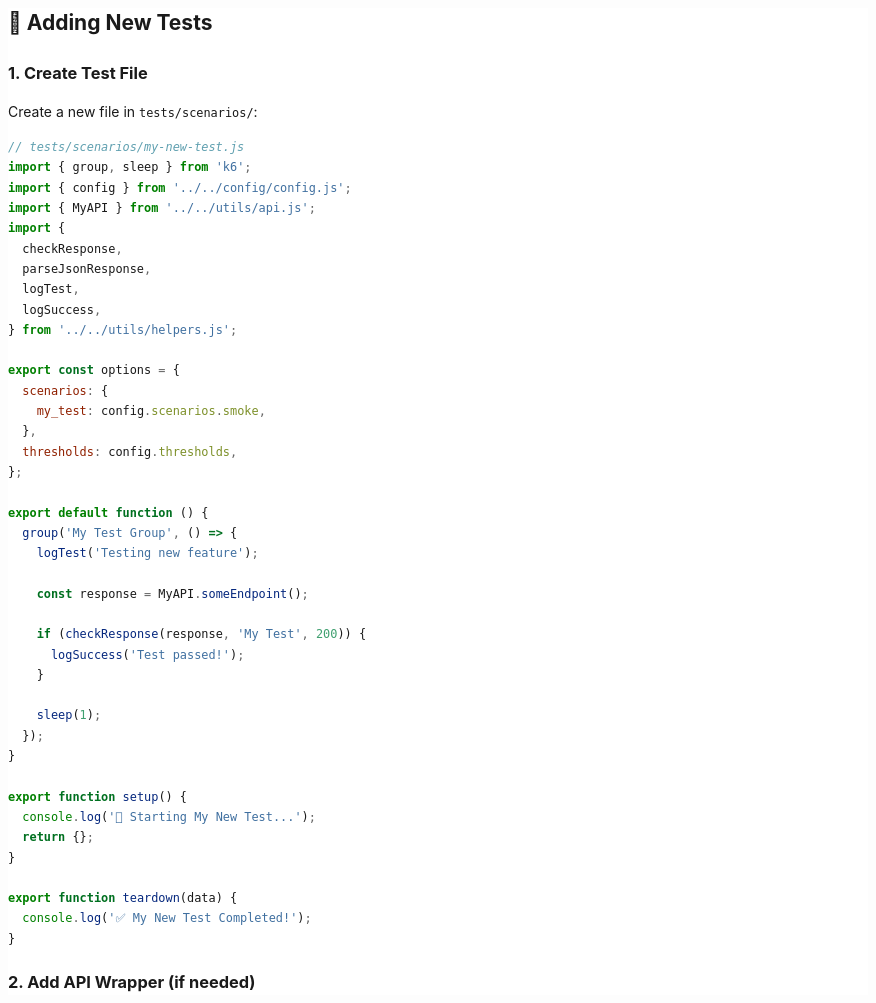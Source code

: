 ## 🧪 Adding New Tests

### 1. Create Test File

Create a new file in `tests/scenarios/`:

```javascript
// tests/scenarios/my-new-test.js
import { group, sleep } from 'k6';
import { config } from '../../config/config.js';
import { MyAPI } from '../../utils/api.js';
import {
  checkResponse,
  parseJsonResponse,
  logTest,
  logSuccess,
} from '../../utils/helpers.js';

export const options = {
  scenarios: {
    my_test: config.scenarios.smoke,
  },
  thresholds: config.thresholds,
};

export default function () {
  group('My Test Group', () => {
    logTest('Testing new feature');
    
    const response = MyAPI.someEndpoint();
    
    if (checkResponse(response, 'My Test', 200)) {
      logSuccess('Test passed!');
    }
    
    sleep(1);
  });
}

export function setup() {
  console.log('🚀 Starting My New Test...');
  return {};
}

export function teardown(data) {
  console.log('✅ My New Test Completed!');
}
```

### 2. Add API Wrapper (if needed)
